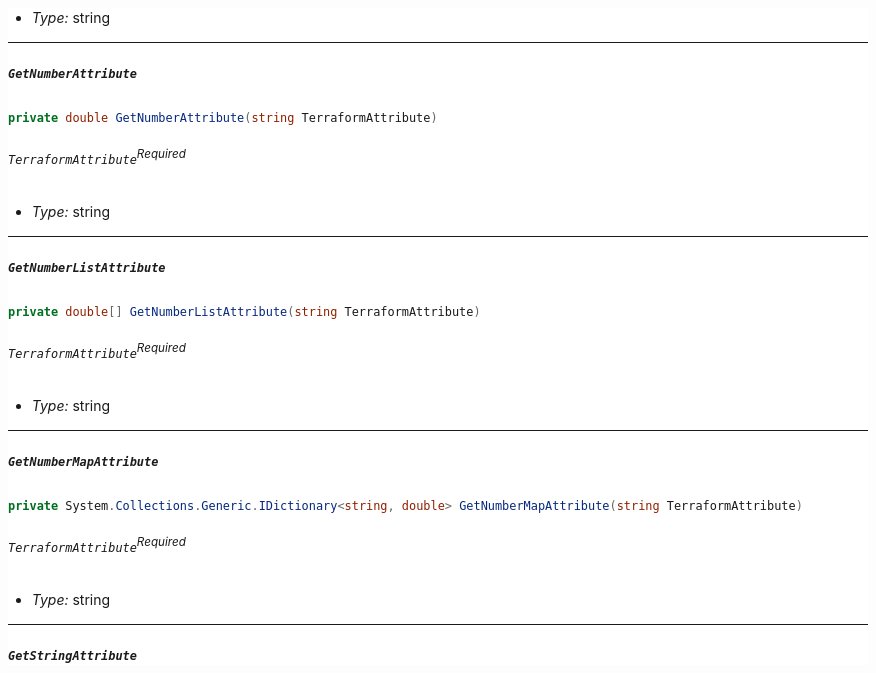 - *Type:* string

---

##### `GetNumberAttribute` <a name="GetNumberAttribute" id="@cdktf/provider-cloudflare.magicTransitSiteLan.MagicTransitSiteLan.getNumberAttribute"></a>

```csharp
private double GetNumberAttribute(string TerraformAttribute)
```

###### `TerraformAttribute`<sup>Required</sup> <a name="TerraformAttribute" id="@cdktf/provider-cloudflare.magicTransitSiteLan.MagicTransitSiteLan.getNumberAttribute.parameter.terraformAttribute"></a>

- *Type:* string

---

##### `GetNumberListAttribute` <a name="GetNumberListAttribute" id="@cdktf/provider-cloudflare.magicTransitSiteLan.MagicTransitSiteLan.getNumberListAttribute"></a>

```csharp
private double[] GetNumberListAttribute(string TerraformAttribute)
```

###### `TerraformAttribute`<sup>Required</sup> <a name="TerraformAttribute" id="@cdktf/provider-cloudflare.magicTransitSiteLan.MagicTransitSiteLan.getNumberListAttribute.parameter.terraformAttribute"></a>

- *Type:* string

---

##### `GetNumberMapAttribute` <a name="GetNumberMapAttribute" id="@cdktf/provider-cloudflare.magicTransitSiteLan.MagicTransitSiteLan.getNumberMapAttribute"></a>

```csharp
private System.Collections.Generic.IDictionary<string, double> GetNumberMapAttribute(string TerraformAttribute)
```

###### `TerraformAttribute`<sup>Required</sup> <a name="TerraformAttribute" id="@cdktf/provider-cloudflare.magicTransitSiteLan.MagicTransitSiteLan.getNumberMapAttribute.parameter.terraformAttribute"></a>

- *Type:* string

---

##### `GetStringAttribute` <a name="GetStringAttribute" id="@cdktf/provider-cloudflare.magicTransitSiteLan.MagicTransitSiteLan.getStringAttribute"></a>
